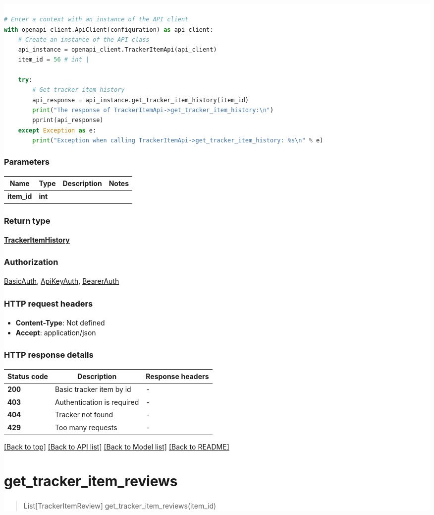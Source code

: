 ```python

# Enter a context with an instance of the API client
with openapi_client.ApiClient(configuration) as api_client:
    # Create an instance of the API class
    api_instance = openapi_client.TrackerItemApi(api_client)
    item_id = 56 # int | 

    try:
        # Get tracker item history
        api_response = api_instance.get_tracker_item_history(item_id)
        print("The response of TrackerItemApi->get_tracker_item_history:\n")
        pprint(api_response)
    except Exception as e:
        print("Exception when calling TrackerItemApi->get_tracker_item_history: %s\n" % e)
```



### Parameters


Name | Type | Description  | Notes
------------- | ------------- | ------------- | -------------
 **item_id** | **int**|  | 

### Return type

[**TrackerItemHistory**](TrackerItemHistory.md)

### Authorization

[BasicAuth](../README.md#BasicAuth), [ApiKeyAuth](../README.md#ApiKeyAuth), [BearerAuth](../README.md#BearerAuth)

### HTTP request headers

 - **Content-Type**: Not defined
 - **Accept**: application/json

### HTTP response details

| Status code | Description | Response headers |
|-------------|-------------|------------------|
**200** | Basic tracker item by id |  -  |
**403** | Authentication is required |  -  |
**404** | Tracker not found |  -  |
**429** | Too many requests |  -  |

[[Back to top]](#) [[Back to API list]](../README.md#documentation-for-api-endpoints) [[Back to Model list]](../README.md#documentation-for-models) [[Back to README]](../README.md)

# **get_tracker_item_reviews**
> List[TrackerItemReview] get_tracker_item_reviews(item_id)
